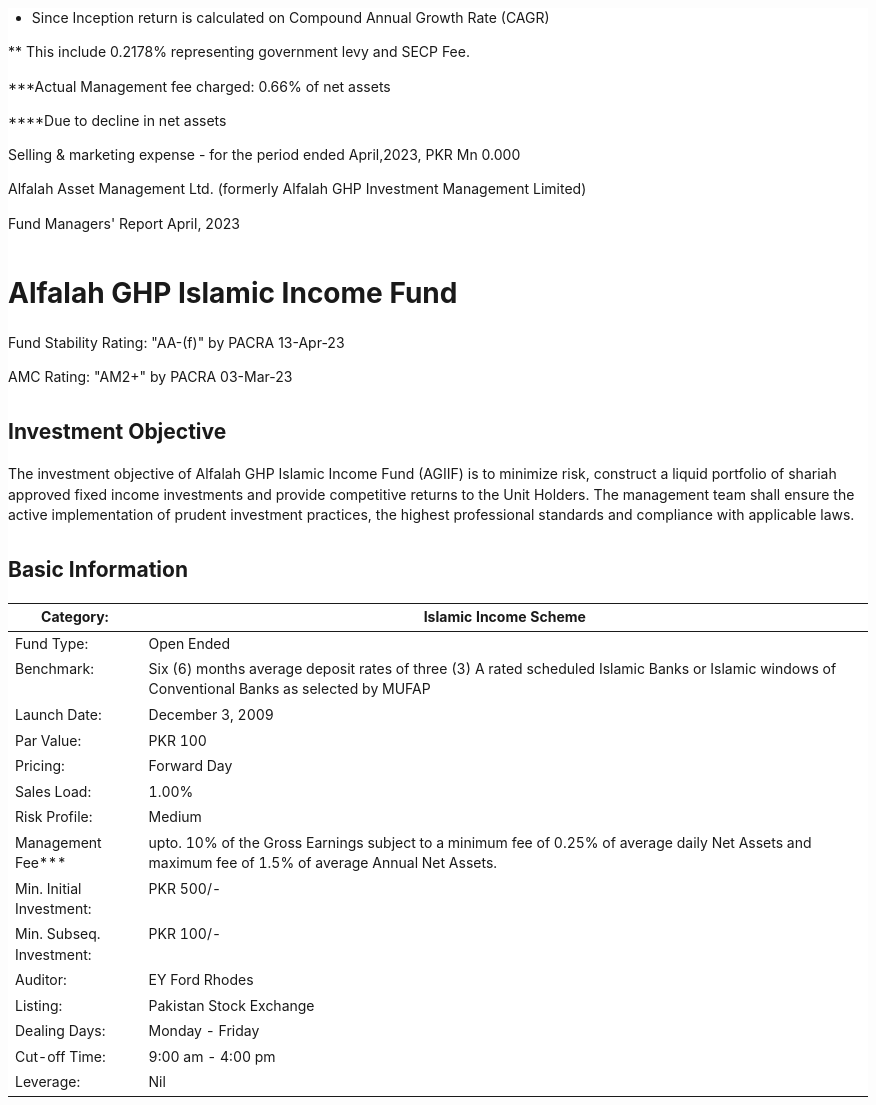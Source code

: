 - Since Inception return is calculated on Compound Annual Growth Rate (CAGR)

\*\* This include 0.2178% representing government levy and SECP Fee.

\*\*\*Actual Management fee charged: 0.66% of net assets

\*\*\*\*Due to decline in net assets

Selling & marketing expense - for the period ended April,2023, PKR Mn 0.000

Alfalah Asset Management Ltd. (formerly Alfalah GHP Investment Management Limited)

Fund Managers' Report April, 2023

# Alfalah GHP Islamic Income Fund

Fund Stability Rating: "AA-(f)" by PACRA 13-Apr-23

AMC Rating: "AM2+" by PACRA 03-Mar-23

## Investment Objective

The investment objective of Alfalah GHP Islamic Income Fund (AGIIF) is to minimize risk, construct a liquid portfolio of shariah approved fixed income investments and provide competitive returns to the Unit Holders. The management team shall ensure the active implementation of prudent investment practices, the highest professional standards and compliance with applicable laws.

## Basic Information

| Category:                | Islamic Income Scheme                                                                                                                               |
| ------------------------ | --------------------------------------------------------------------------------------------------------------------------------------------------- |
| Fund Type:               | Open Ended                                                                                                                                          |
| Benchmark:               | Six (6) months average deposit rates of three (3) A rated scheduled Islamic Banks or Islamic windows of Conventional Banks as selected by MUFAP     |
| Launch Date:             | December 3, 2009                                                                                                                                    |
| Par Value:               | PKR 100                                                                                                                                             |
| Pricing:                 | Forward Day                                                                                                                                         |
| Sales Load:              | 1.00%                                                                                                                                               |
| Risk Profile:            | Medium                                                                                                                                              |
| Management Fee\*\*\*     | upto. 10% of the Gross Earnings subject to a minimum fee of 0.25% of average daily Net Assets and maximum fee of 1.5% of average Annual Net Assets. |
| Min. Initial Investment: | PKR 500/-                                                                                                                                           |
| Min. Subseq. Investment: | PKR 100/-                                                                                                                                           |
| Auditor:                 | EY Ford Rhodes                                                                                                                                      |
| Listing:                 | Pakistan Stock Exchange                                                                                                                             |
| Dealing Days:            | Monday - Friday                                                                                                                                     |
| Cut-off Time:            | 9:00 am - 4:00 pm                                                                                                                                   |
| Leverage:                | Nil                                                                                                                                                 |

